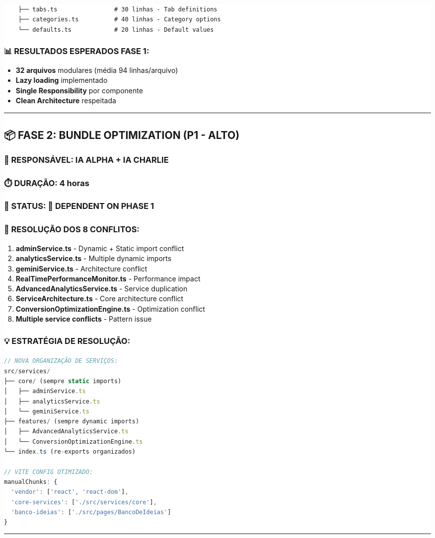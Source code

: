 ```
    ├── tabs.ts                # 30 linhas - Tab definitions
    ├── categories.ts          # 40 linhas - Category options
    └── defaults.ts            # 20 linhas - Default values
```

### **📊 RESULTADOS ESPERADOS FASE 1:**
- **32 arquivos** modulares (média 94 linhas/arquivo)
- **Lazy loading** implementado
- **Single Responsibility** por componente
- **Clean Architecture** respeitada

---

## 📦 **FASE 2: BUNDLE OPTIMIZATION (P1 - ALTO)**

### **🎯 RESPONSÁVEL:** IA ALPHA + IA CHARLIE
### **⏱️ DURAÇÃO:** 4 horas
### **🔄 STATUS:** 🔄 DEPENDENT ON PHASE 1

### **🔧 RESOLUÇÃO DOS 8 CONFLITOS:**
1. **adminService.ts** - Dynamic + Static import conflict
2. **analyticsService.ts** - Multiple dynamic imports
3. **geminiService.ts** - Architecture conflict
4. **RealTimePerformanceMonitor.ts** - Performance impact
5. **AdvancedAnalyticsService.ts** - Service duplication
6. **ServiceArchitecture.ts** - Core architecture conflict
7. **ConversionOptimizationEngine.ts** - Optimization conflict
8. **Multiple service conflicts** - Pattern issue

### **💡 ESTRATÉGIA DE RESOLUÇÃO:**
```typescript
// NOVA ORGANIZAÇÃO DE SERVIÇOS:
src/services/
├── core/ (sempre static imports)
│   ├── adminService.ts
│   ├── analyticsService.ts  
│   └── geminiService.ts
├── features/ (sempre dynamic imports)
│   ├── AdvancedAnalyticsService.ts
│   └── ConversionOptimizationEngine.ts
└── index.ts (re-exports organizados)

// VITE CONFIG OTIMIZADO:
manualChunks: {
  'vendor': ['react', 'react-dom'],
  'core-services': ['./src/services/core'],
  'banco-ideias': ['./src/pages/BancoDeIdeias']
}
```

---